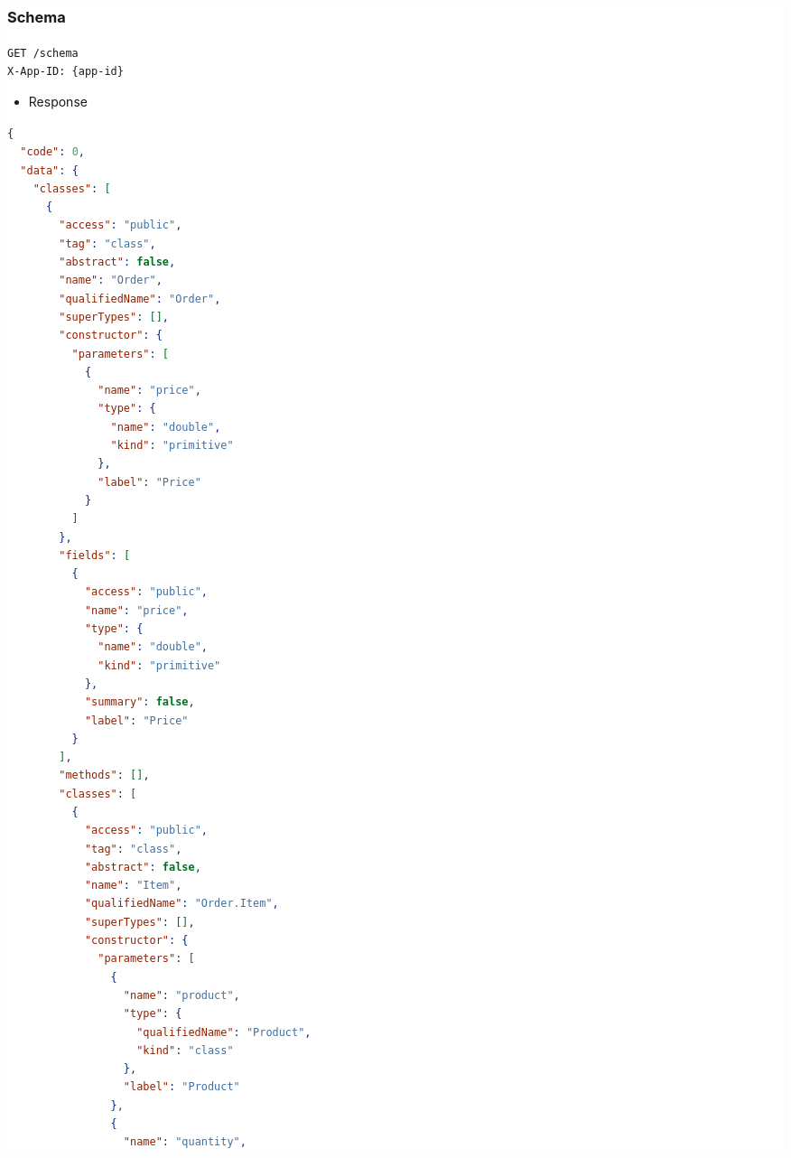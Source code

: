 ### Schema
```http
GET /schema
X-App-ID: {app-id}
```
* Response
```json
{
  "code": 0,
  "data": {
    "classes": [
      {
        "access": "public",
        "tag": "class",
        "abstract": false,
        "name": "Order",
        "qualifiedName": "Order",
        "superTypes": [],
        "constructor": {
          "parameters": [
            {
              "name": "price",
              "type": {
                "name": "double",
                "kind": "primitive"
              },
              "label": "Price"
            }
          ]
        },
        "fields": [
          {
            "access": "public",
            "name": "price",
            "type": {
              "name": "double",
              "kind": "primitive"
            },
            "summary": false,
            "label": "Price"
          }
        ],
        "methods": [],
        "classes": [
          {
            "access": "public",
            "tag": "class",
            "abstract": false,
            "name": "Item",
            "qualifiedName": "Order.Item",
            "superTypes": [],
            "constructor": {
              "parameters": [
                {
                  "name": "product",
                  "type": {
                    "qualifiedName": "Product",
                    "kind": "class"
                  },
                  "label": "Product"
                },
                {
                  "name": "quantity",
```